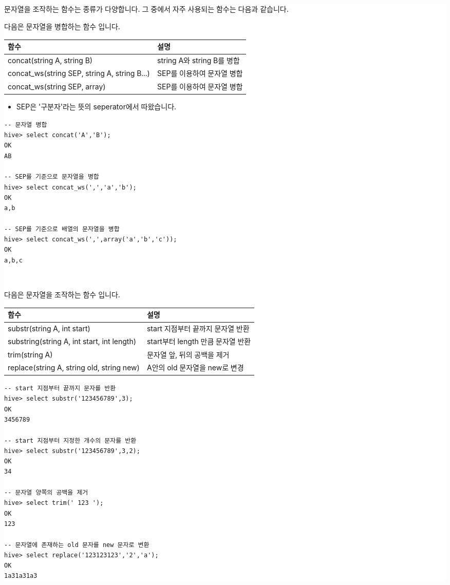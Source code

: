 문자열을 조작하는 함수는 종류가 다양합니다. 그 중에서 자주 사용되는 함수는 다음과 같습니다.

다음은 문자열을 병합하는 함수 입니다.

| 함수                                         | 설명                       |
| :------------------------------------------- | :------------------------- |
| concat(string A, string B)                   | string A와 string B를 병합 |
| concat_ws(string SEP, string A, string B...) | SEP를 이용하여 문자열 병합 |
| concat_ws(string SEP, array<string>)         | SEP를 이용하여 문자열 병합 |

* SEP은 '구분자'라는 뜻의 seperator에서 따왔습니다.



```shell
-- 문자열 병합 
hive> select concat('A','B');
OK
AB

-- SEP를 기준으로 문자열을 병합 
hive> select concat_ws(',','a','b');
OK
a,b

-- SEP를 기준으로 배열의 문자열을 병합 
hive> select concat_ws(',',array('a','b','c'));
OK
a,b,c
```

<br>

다음은 문자열을 조작하는 함수 입니다.

| 함수                                       | 설명                              |
| :----------------------------------------- | :-------------------------------- |
| substr(string A, int start)                | start 지점부터 끝까지 문자열 반환 |
| substring(string A, int start, int length) | start부터 length 만큼 문자열 반환 |
| trim(string A)                             | 문자열 앞, 뒤의 공백을 제거       |
| replace(string A, string old, string new)  | A안의 old 문자열을 new로 변경     |

```shell
-- start 지점부터 끝까지 문자를 반환 
hive> select substr('123456789',3);
OK
3456789

-- start 지점부터 지정한 개수의 문자를 반환 
hive> select substr('123456789',3,2);
OK
34

-- 문자열 양쪽의 공백을 제거 
hive> select trim(' 123 ');
OK
123

-- 문자열에 존재하는 old 문자를 new 문자로 변환 
hive> select replace('123123123','2','a');
OK
1a31a31a3
```
